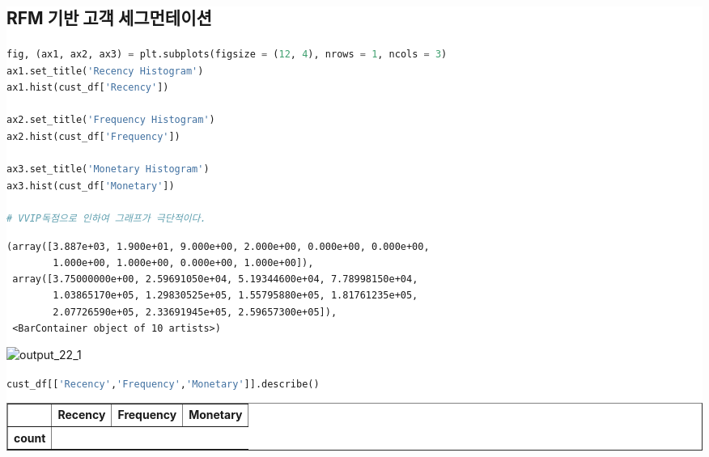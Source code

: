 </table>
</div>



## RFM 기반 고객 세그먼테이션


```python
fig, (ax1, ax2, ax3) = plt.subplots(figsize = (12, 4), nrows = 1, ncols = 3)
ax1.set_title('Recency Histogram')
ax1.hist(cust_df['Recency'])

ax2.set_title('Frequency Histogram')
ax2.hist(cust_df['Frequency'])

ax3.set_title('Monetary Histogram')
ax3.hist(cust_df['Monetary'])

# VVIP독점으로 인하여 그래프가 극단적이다.
```




    (array([3.887e+03, 1.900e+01, 9.000e+00, 2.000e+00, 0.000e+00, 0.000e+00,
            1.000e+00, 1.000e+00, 0.000e+00, 1.000e+00]),
     array([3.75000000e+00, 2.59691050e+04, 5.19344600e+04, 7.78998150e+04,
            1.03865170e+05, 1.29830525e+05, 1.55795880e+05, 1.81761235e+05,
            2.07726590e+05, 2.33691945e+05, 2.59657300e+05]),
     <BarContainer object of 10 artists>)




    
![output_22_1](https://user-images.githubusercontent.com/87309905/198540848-054a2a00-0cc9-4883-a779-ce44866fe9a8.png)



```python
cust_df[['Recency','Frequency','Monetary']].describe()
```




<div>
<style scoped>
    .dataframe tbody tr th:only-of-type {
        vertical-align: middle;
    }

    .dataframe tbody tr th {
        vertical-align: top;
    }

    .dataframe thead th {
        text-align: right;
    }
</style>
<table border="1" class="dataframe">
  <thead>
    <tr style="text-align: right;">
      <th></th>
      <th>Recency</th>
      <th>Frequency</th>
      <th>Monetary</th>
    </tr>
  </thead>
  <tbody>
    <tr>
      <th>count</th>